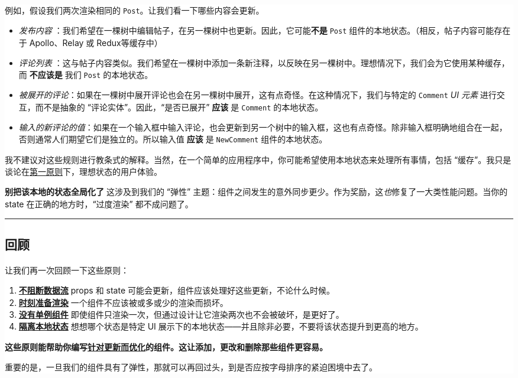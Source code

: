例如，假设我们两次渲染相同的 `Post`。让我们看一下哪些内容会更新。

* *发布内容* ：我们希望在一棵树中编辑帖子，在另一棵树中也更新。因此，它可能**不是** `Post` 组件的本地状态。（相反，帖子内容可能存在于 Apollo、Relay 或 Redux等缓存中）

* *评论列表* ：这与帖子内容类似。我们希望在一棵树中添加一条新注释，以反映在另一棵树中。理想情况下，我们会为它使用某种缓存，而 **不应该是** 我们 `Post` 的本地状态。

* *被展开的评论*：如果在一棵树中展开评论也会在另一棵树中展开，这有点奇怪。在这种情况下，我们与特定的 `Comment` *UI 元素* 进行交互，而不是抽象的 “评论实体”。因此，“是否已展开” **应该** 是 `Comment` 的本地状态。

* *输入的新评论的值*：如果在一个输入框中输入评论，也会更新到另一个树中的输入框，这也有点奇怪。除非输入框明确地组合在一起，否则通常人们期望它们是独立的。所以输入值 **应该** 是 `NewComment` 组件的本地状态。

我不建议对这些规则进行教条式的解释。当然，在一个简单的应用程序中，你可能希望使用本地状态来处理所有事情，包括 “缓存”。我只是谈论在[第一原则](/the-elements-of-ui-engineering/)下，理想状态的用户体验。

**别把该本地的状态全局化了** 这涉及到我们的 “弹性” 主题：组件之间发生的意外同步更少。作为奖励，这*也*修复了一大类性能问题。当你的 state 在正确的地方时，“过度渲染” 都不成问题了。

---

## 回顾

让我们再一次回顾一下这些原则：

1. **[不阻断数据流](#原则-1：不阻断数据流)** props 和 state 可能会更新，组件应该处理好这些更新，不论什么时候。
2. **[时刻准备渲染](#原则-2：时刻准备渲染)** 一个组件不应该被或多或少的渲染而损坏。
3. **[没有单例组件](#原则-3：没有单例组件)** 即使组件只渲染一次，但通过设计让它渲染两次也不会被破坏，是更好了。
4. **[隔离本地状态](#原则-4：隔离本地状态)** 想想哪个状态是特定 UI 展示下的本地状态——并且除非必要，不要将该状态提升到更高的地方。

**这些原则能帮助你编写[针对更新而优化](/optimized-for-change/)的组件。这让添加，更改和删除那些组件更容易。**

重要的是，一旦我们的组件具有了弹性，那就可以再回过头，到是否应按字母排序的紧迫困境中去了。
